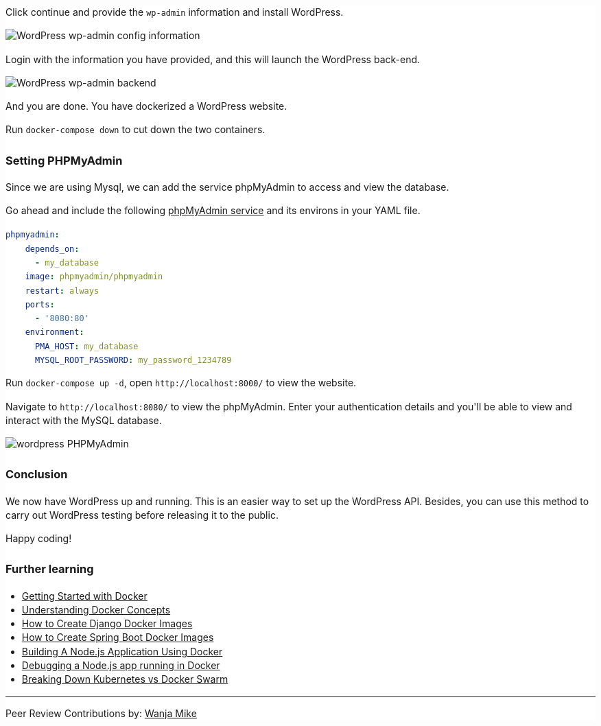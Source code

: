 Click continue and provide the `wp-admin` information and install WordPress.

![WordPress wp-admin config information](/docker-wordpress-containerizing-wordpress-with-docker-compose/wp-admin-config-information.jpg)

Login with the information you have provided, and this will launch the WordPress back-end.

![WordPress wp-admin backend](/docker-wordpress-containerizing-wordpress-with-docker-compose/wp-admin-backend.jpg)

And you are done. You have dockerized a WordPress website.

Run `docker-compose down` to cut down the two containers.

### Setting PHPMyAdmin
Since we are using Mysql, we can add the service phpMyAdmin to access and view the database.

Go ahead and include the following [phpMyAdmin service](https://hub.docker.com/_/phpmyadmin) and its environs in your YAML file.

```yaml
phpmyadmin:
    depends_on:
      - my_database
    image: phpmyadmin/phpmyadmin
    restart: always
    ports:
      - '8080:80'
    environment:
      PMA_HOST: my_database
      MYSQL_ROOT_PASSWORD: my_password_1234789
```

Run `docker-compose up -d`, open `http://localhost:8000/` to view the website.

Navigate to `http://localhost:8080/` to view the phpMyAdmin. Enter your authentication details and you'll be able to view and interact with the MySQL database.

![wordpress PHPMyAdmin](/docker-wordpress-containerizing-wordpress-with-docker-compose/wordpress-php-my-admin.jpg)

### Conclusion
We now have WordPress up and running. This is an easier way to set up the WordPress API. Besides, you can use this method to carry out WordPress testing before releasing it to the public.

Happy coding!

### Further learning
- [Getting Started with Docker](/getting-started-with-docker/)
- [Understanding Docker Concepts](/docker-concepts/)
- [How to Create Django Docker Images](/django-docker/)
- [How to Create Spring Boot Docker Images](/spring-docker/)
- [Building A Node.js Application Using Docker](/building-a-nodejs-application-using-docker/)
- [Debugging a Node.js app running in Docker](/debug-node-docker/)
- [Breaking Down Kubernetes vs Docker Swarm](/breaking-down-kubernetes-vs-docker-swarm/)


---
Peer Review Contributions by: [Wanja Mike](/engineering-education/authors/michael-barasa/)